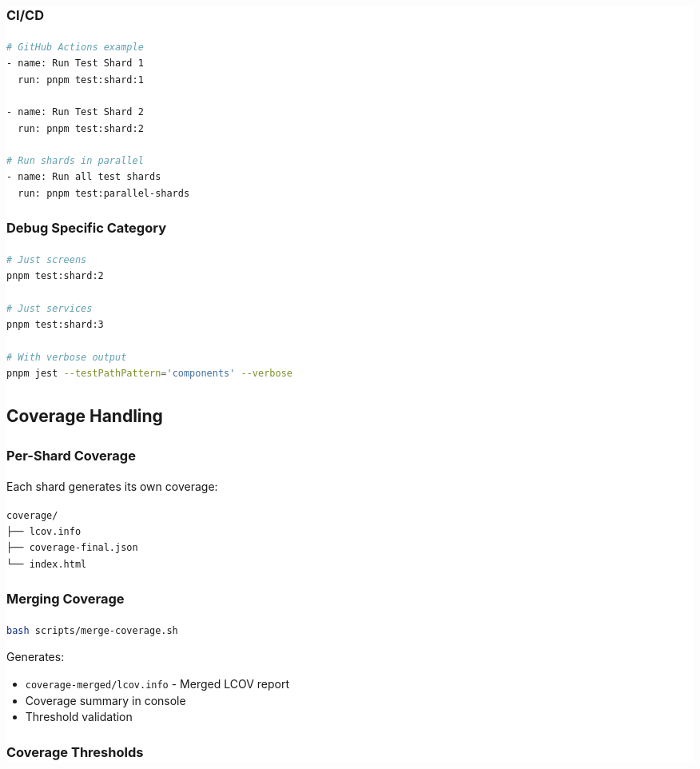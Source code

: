 ### CI/CD

```bash
# GitHub Actions example
- name: Run Test Shard 1
  run: pnpm test:shard:1

- name: Run Test Shard 2
  run: pnpm test:shard:2

# Run shards in parallel
- name: Run all test shards
  run: pnpm test:parallel-shards
```

### Debug Specific Category

```bash
# Just screens
pnpm test:shard:2

# Just services
pnpm test:shard:3

# With verbose output
pnpm jest --testPathPattern='components' --verbose
```

## Coverage Handling

### Per-Shard Coverage

Each shard generates its own coverage:

```
coverage/
├── lcov.info
├── coverage-final.json
└── index.html
```

### Merging Coverage

```bash
bash scripts/merge-coverage.sh
```

Generates:
- `coverage-merged/lcov.info` - Merged LCOV report
- Coverage summary in console
- Threshold validation

### Coverage Thresholds
